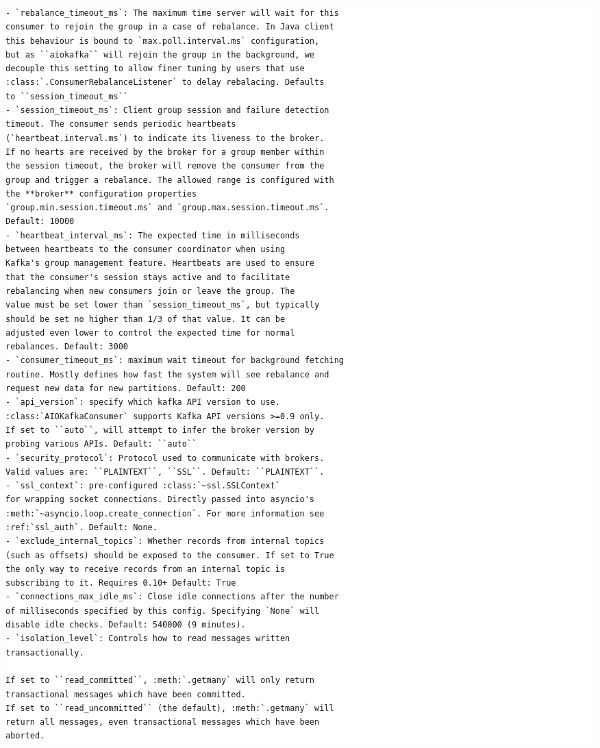     - `rebalance_timeout_ms`: The maximum time server will wait for this
    consumer to rejoin the group in a case of rebalance. In Java client
    this behaviour is bound to `max.poll.interval.ms` configuration,
    but as ``aiokafka`` will rejoin the group in the background, we
    decouple this setting to allow finer tuning by users that use
    :class:`.ConsumerRebalanceListener` to delay rebalacing. Defaults
    to ``session_timeout_ms``
    - `session_timeout_ms`: Client group session and failure detection
    timeout. The consumer sends periodic heartbeats
    (`heartbeat.interval.ms`) to indicate its liveness to the broker.
    If no hearts are received by the broker for a group member within
    the session timeout, the broker will remove the consumer from the
    group and trigger a rebalance. The allowed range is configured with
    the **broker** configuration properties
    `group.min.session.timeout.ms` and `group.max.session.timeout.ms`.
    Default: 10000
    - `heartbeat_interval_ms`: The expected time in milliseconds
    between heartbeats to the consumer coordinator when using
    Kafka's group management feature. Heartbeats are used to ensure
    that the consumer's session stays active and to facilitate
    rebalancing when new consumers join or leave the group. The
    value must be set lower than `session_timeout_ms`, but typically
    should be set no higher than 1/3 of that value. It can be
    adjusted even lower to control the expected time for normal
    rebalances. Default: 3000
    - `consumer_timeout_ms`: maximum wait timeout for background fetching
    routine. Mostly defines how fast the system will see rebalance and
    request new data for new partitions. Default: 200
    - `api_version`: specify which kafka API version to use.
    :class:`AIOKafkaConsumer` supports Kafka API versions >=0.9 only.
    If set to ``auto``, will attempt to infer the broker version by
    probing various APIs. Default: ``auto``
    - `security_protocol`: Protocol used to communicate with brokers.
    Valid values are: ``PLAINTEXT``, ``SSL``. Default: ``PLAINTEXT``.
    - `ssl_context`: pre-configured :class:`~ssl.SSLContext`
    for wrapping socket connections. Directly passed into asyncio's
    :meth:`~asyncio.loop.create_connection`. For more information see
    :ref:`ssl_auth`. Default: None.
    - `exclude_internal_topics`: Whether records from internal topics
    (such as offsets) should be exposed to the consumer. If set to True
    the only way to receive records from an internal topic is
    subscribing to it. Requires 0.10+ Default: True
    - `connections_max_idle_ms`: Close idle connections after the number
    of milliseconds specified by this config. Specifying `None` will
    disable idle checks. Default: 540000 (9 minutes).
    - `isolation_level`: Controls how to read messages written
    transactionally.

    If set to ``read_committed``, :meth:`.getmany` will only return
    transactional messages which have been committed.
    If set to ``read_uncommitted`` (the default), :meth:`.getmany` will
    return all messages, even transactional messages which have been
    aborted.
